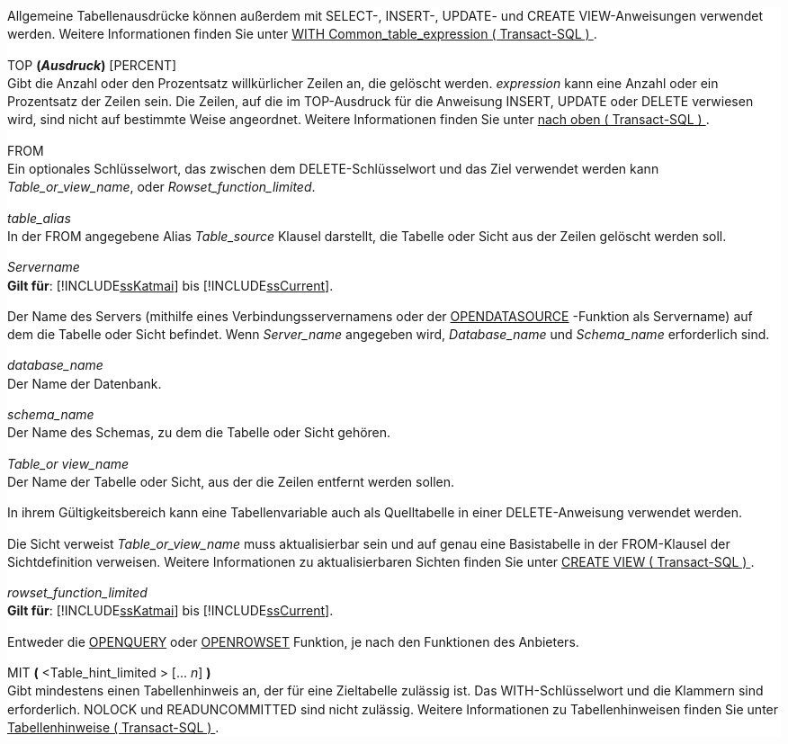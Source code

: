  Allgemeine Tabellenausdrücke können außerdem mit SELECT-, INSERT-, UPDATE- und CREATE VIEW-Anweisungen verwendet werden. Weitere Informationen finden Sie unter [WITH Common_table_expression &#40; Transact-SQL &#41; ](../../t-sql/queries/with-common-table-expression-transact-sql.md).  
  
 TOP **(***Ausdruck***)** [PERCENT]  
 Gibt die Anzahl oder den Prozentsatz willkürlicher Zeilen an, die gelöscht werden. *expression* kann eine Anzahl oder ein Prozentsatz der Zeilen sein. Die Zeilen, auf die im TOP-Ausdruck für die Anweisung INSERT, UPDATE oder DELETE verwiesen wird, sind nicht auf bestimmte Weise angeordnet. Weitere Informationen finden Sie unter [nach oben &#40; Transact-SQL &#41; ](../../t-sql/queries/top-transact-sql.md).  
  
 FROM  
 Ein optionales Schlüsselwort, das zwischen dem DELETE-Schlüsselwort und das Ziel verwendet werden kann *Table_or_view_name*, oder *Rowset_function_limited*.  
  
 *table_alias*  
 In der FROM angegebene Alias *Table_source* Klausel darstellt, die Tabelle oder Sicht aus der Zeilen gelöscht werden soll.  
  
 *Servername*  
 **Gilt für**: [!INCLUDE[ssKatmai](../../includes/sskatmai-md.md)] bis [!INCLUDE[ssCurrent](../../includes/sscurrent-md.md)].  
  
 Der Name des Servers (mithilfe eines Verbindungsservernamens oder der [OPENDATASOURCE](../../t-sql/functions/opendatasource-transact-sql.md) -Funktion als Servername) auf dem die Tabelle oder Sicht befindet. Wenn *Server_name* angegeben wird, *Database_name* und *Schema_name* erforderlich sind.  
  
 *database_name*  
 Der Name der Datenbank.  
  
 *schema_name*  
 Der Name des Schemas, zu dem die Tabelle oder Sicht gehören.  
  
 *Table_or view_name*  
 Der Name der Tabelle oder Sicht, aus der die Zeilen entfernt werden sollen.  
  
 In ihrem Gültigkeitsbereich kann eine Tabellenvariable auch als Quelltabelle in einer DELETE-Anweisung verwendet werden.  
  
 Die Sicht verweist *Table_or_view_name* muss aktualisierbar sein und auf genau eine Basistabelle in der FROM-Klausel der Sichtdefinition verweisen. Weitere Informationen zu aktualisierbaren Sichten finden Sie unter [CREATE VIEW &#40; Transact-SQL &#41; ](../../t-sql/statements/create-view-transact-sql.md).  
  
 *rowset_function_limited*  
 **Gilt für**: [!INCLUDE[ssKatmai](../../includes/sskatmai-md.md)] bis [!INCLUDE[ssCurrent](../../includes/sscurrent-md.md)].  
  
 Entweder die [OPENQUERY](../../t-sql/functions/openquery-transact-sql.md) oder [OPENROWSET](../../t-sql/functions/openrowset-transact-sql.md) Funktion, je nach den Funktionen des Anbieters.  
  
 MIT **(** \<Table_hint_limited > [... *n*] **)**  
 Gibt mindestens einen Tabellenhinweis an, der für eine Zieltabelle zulässig ist. Das WITH-Schlüsselwort und die Klammern sind erforderlich. NOLOCK und READUNCOMMITTED sind nicht zulässig. Weitere Informationen zu Tabellenhinweisen finden Sie unter [Tabellenhinweise &#40; Transact-SQL &#41; ](../../t-sql/queries/hints-transact-sql-table.md).  
  